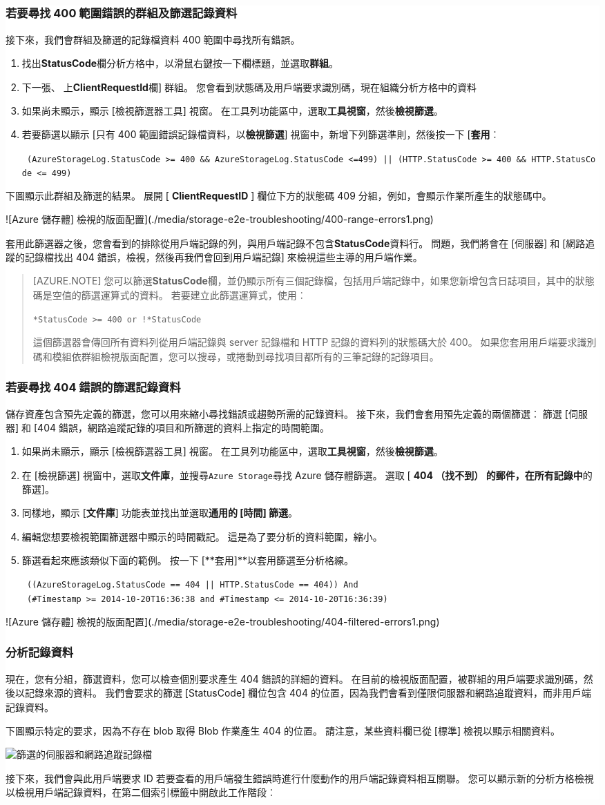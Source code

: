 ### <a name="group-and-filter-log-data-to-find-400-range-errors"></a>若要尋找 400 範圍錯誤的群組及篩選記錄資料

接下來，我們會群組及篩選的記錄檔資料 400 範圍中尋找所有錯誤。

1. 找出**StatusCode**欄分析方格中，以滑鼠右鍵按一下欄標題，並選取**群組**。
2. 下一張、 上**ClientRequestId**欄] 群組。 您會看到狀態碼及用戶端要求識別碼，現在組織分析方格中的資料
1. 如果尚未顯示，顯示 [檢視篩選器工具] 視窗。 在工具列功能區中，選取**工具視窗**，然後**檢視篩選**。
2. 若要篩選以顯示 [只有 400 範圍錯誤記錄檔資料，以**檢視篩選**] 視窗中，新增下列篩選準則，然後按一下 [**套用**︰

        (AzureStorageLog.StatusCode >= 400 && AzureStorageLog.StatusCode <=499) || (HTTP.StatusCode >= 400 && HTTP.StatusCode <= 499)

下圖顯示此群組及篩選的結果。 展開 [ **ClientRequestID** ] 欄位下方的狀態碼 409 分組，例如，會顯示作業所產生的狀態碼中。

![Azure 儲存體] 檢視的版面配置](./media/storage-e2e-troubleshooting/400-range-errors1.png)

套用此篩選器之後，您會看到的排除從用戶端記錄的列，與用戶端記錄不包含**StatusCode**資料行。 問題，我們將會在 [伺服器] 和 [網路追蹤的記錄檔找出 404 錯誤，檢視，然後再我們會回到用戶端記錄] 來檢視這些主導的用戶端作業。

>[AZURE.NOTE] 您可以篩選**StatusCode**欄，並仍顯示所有三個記錄檔，包括用戶端記錄中，如果您新增包含日誌項目，其中的狀態碼是空值的篩選運算式的資料。 若要建立此篩選運算式，使用︰
>
> <code>&#42;StatusCode >= 400 or !&#42;StatusCode</code>
>
> 這個篩選器會傳回所有資料列從用戶端記錄與 server 記錄檔和 HTTP 記錄的資料列的狀態碼大於 400。 如果您套用用戶端要求識別碼和模組依群組檢視版面配置，您可以搜尋，或捲動到尋找項目都所有的三筆記錄的記錄項目。   

### <a name="filter-log-data-to-find-404-errors"></a>若要尋找 404 錯誤的篩選記錄資料

儲存資產包含預先定義的篩選，您可以用來縮小尋找錯誤或趨勢所需的記錄資料。 接下來，我們會套用預先定義的兩個篩選︰ 篩選 [伺服器] 和 [404 錯誤，網路追蹤記錄的項目和所篩選的資料上指定的時間範圍。

1. 如果尚未顯示，顯示 [檢視篩選器工具] 視窗。 在工具列功能區中，選取**工具視窗**，然後**檢視篩選**。
2. 在 [檢視篩選] 視窗中，選取**文件庫**，並搜尋`Azure Storage`尋找 Azure 儲存體篩選。 選取 [ **404 （找不到） 的郵件，在所有記錄中**的篩選]。
3. 同樣地，顯示 [**文件庫**] 功能表並找出並選取**通用的 [時間] 篩選**。
4. 編輯您想要檢視範圍篩選器中顯示的時間戳記。 這是為了要分析的資料範圍，縮小。
5. 篩選看起來應該類似下面的範例。 按一下 [**套用]**以套用篩選至分析格線。

        ((AzureStorageLog.StatusCode == 404 || HTTP.StatusCode == 404)) And
        (#Timestamp >= 2014-10-20T16:36:38 and #Timestamp <= 2014-10-20T16:36:39)

![Azure 儲存體] 檢視的版面配置](./media/storage-e2e-troubleshooting/404-filtered-errors1.png)

### <a name="analyze-your-log-data"></a>分析記錄資料

現在，您有分組，篩選資料，您可以檢查個別要求產生 404 錯誤的詳細的資料。 在目前的檢視版面配置，被群組的用戶端要求識別碼，然後以記錄來源的資料。 我們會要求的篩選 [StatusCode] 欄位包含 404 的位置，因為我們會看到僅限伺服器和網路追蹤資料，而非用戶端記錄資料。

下圖顯示特定的要求，因為不存在 blob 取得 Blob 作業產生 404 的位置。 請注意，某些資料欄已從 [標準] 檢視以顯示相關資料。

![篩選的伺服器和網路追蹤記錄檔](./media/storage-e2e-troubleshooting/server-filtered-404-error.png)

接下來，我們會與此用戶端要求 ID 若要查看的用戶端發生錯誤時進行什麼動作的用戶端記錄資料相互關聯。 您可以顯示新的分析方格檢視以檢視用戶端記錄資料，在第二個索引標籤中開啟此工作階段︰
